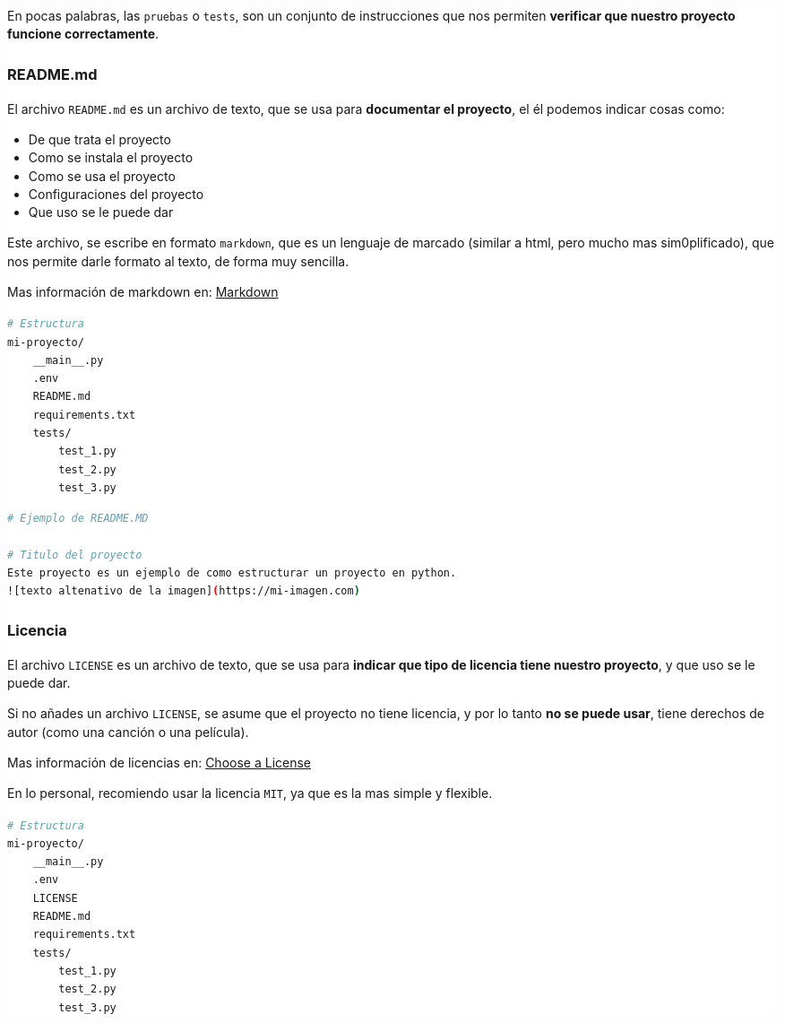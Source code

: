 En pocas palabras, las `pruebas` o `tests`, son un conjunto de instrucciones que nos permiten **verificar que nuestro proyecto funcione correctamente**.

### README.md

El archivo `README.md` es un archivo de texto, que se usa para **documentar el proyecto**, el él podemos indicar cosas como:
* De que trata el proyecto
* Como se instala el proyecto
* Como se usa el proyecto
* Configuraciones del proyecto
* Que uso se le puede dar

Este archivo, se escribe en formato `markdown`, que es un lenguaje de marcado (similar a html, pero mucho mas sim0plificado), que nos permite darle formato al texto, de forma muy sencilla.

Mas información de markdown en: [Markdown](https://www.markdownguide.org/basic-syntax/)


```bash
# Estructura
mi-proyecto/
    __main__.py
    .env
    README.md
    requirements.txt
    tests/
        test_1.py
        test_2.py
        test_3.py
```

```bash
# Ejemplo de README.MD

# Titulo del proyecto
Este proyecto es un ejemplo de como estructurar un proyecto en python.
![texto altenativo de la imagen](https://mi-imagen.com)
```

### Licencia

El archivo `LICENSE` es un archivo de texto, que se usa para **indicar que tipo de licencia tiene nuestro proyecto**, y que uso se le puede dar.

Si no añades un archivo `LICENSE`, se asume que el proyecto no tiene licencia, y por lo tanto **no se puede usar**, tiene derechos de autor (como una canción o una película).

Mas información de licencias en: [Choose a License](https://choosealicense.com/)

En lo personal, recomiendo usar la licencia `MIT`, ya que es la mas simple y flexible.

```bash
# Estructura
mi-proyecto/
    __main__.py
    .env
    LICENSE
    README.md
    requirements.txt
    tests/
        test_1.py
        test_2.py
        test_3.py
```
